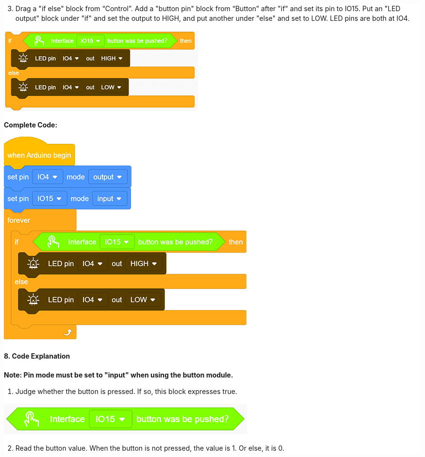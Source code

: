 3. Drag a "if else" block from “Control”. Add a "button pin" block from “Button” after "if" and set its pin to IO15. Put an "LED output" block under "if" and set the output to HIGH, and put another under "else" and set to LOW. LED pins are both at IO4.

![image-20230420110131009](./media/image-20230420110131009.png)

**Complete Code:**

![](./media/13-2-1681959873082-23.png)

#### **8. Code Explanation**

**Note: Pin mode must be set to "input" when using the button module.**

1. Judge whether the button is pressed. If so, this block expresses true.

![image-20230420110521197](./media/image-20230420110521197.png)

2. Read the button value. When the button is not pressed, the value is 1. Or else, it is 0.
